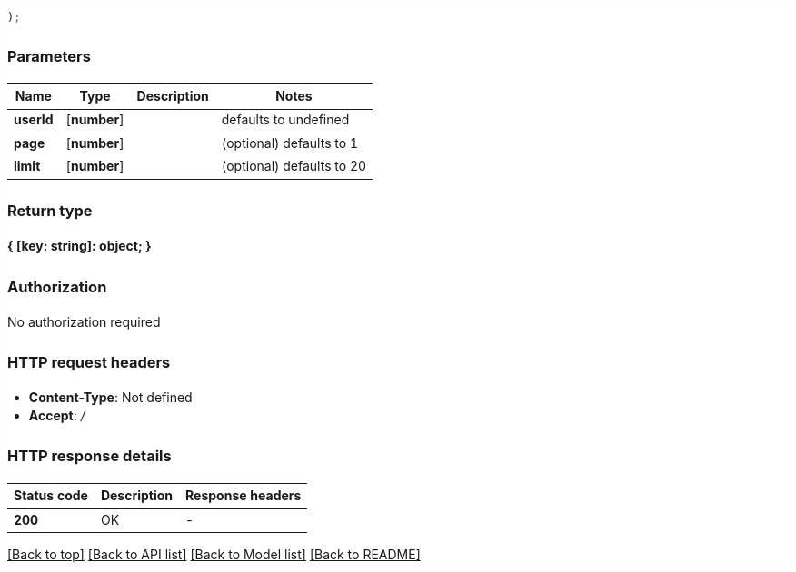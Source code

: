 ```typescript
);
```

### Parameters

|Name | Type | Description  | Notes|
|------------- | ------------- | ------------- | -------------|
| **userId** | [**number**] |  | defaults to undefined|
| **page** | [**number**] |  | (optional) defaults to 1|
| **limit** | [**number**] |  | (optional) defaults to 20|


### Return type

**{ [key: string]: object; }**

### Authorization

No authorization required

### HTTP request headers

 - **Content-Type**: Not defined
 - **Accept**: */*


### HTTP response details
| Status code | Description | Response headers |
|-------------|-------------|------------------|
|**200** | OK |  -  |

[[Back to top]](#) [[Back to API list]](../README.md#documentation-for-api-endpoints) [[Back to Model list]](../README.md#documentation-for-models) [[Back to README]](../README.md)

